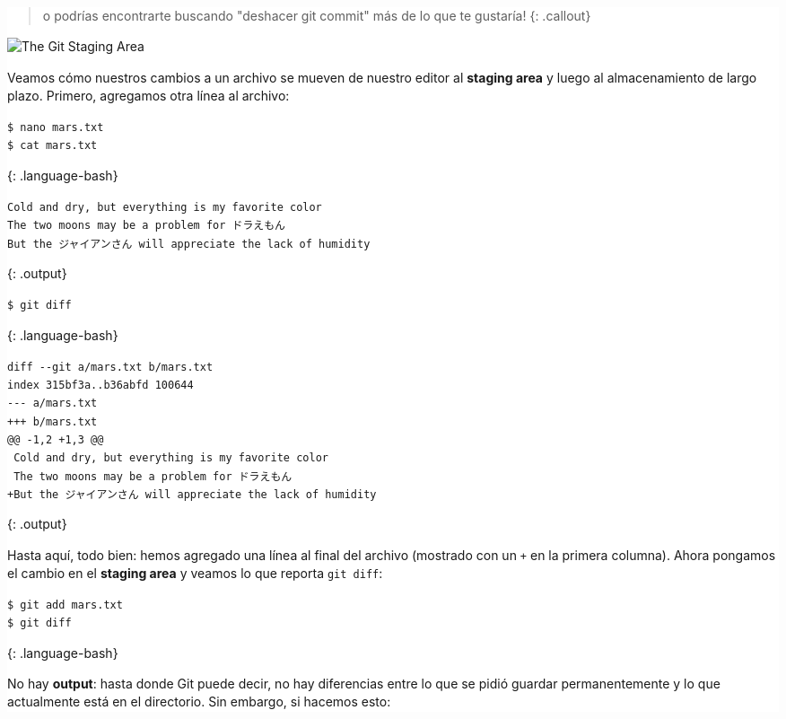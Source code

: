 > o podrías encontrarte buscando "deshacer git commit" más
> de lo que te gustaría!
{: .callout}

![The Git Staging Area](../fig/git-staging-area.svg)

Veamos cómo nuestros cambios a un archivo se mueven de nuestro editor
al **staging area**
y luego al almacenamiento de largo plazo.
Primero,
agregamos otra línea al archivo:

~~~
$ nano mars.txt
$ cat mars.txt
~~~
{: .language-bash}

~~~
Cold and dry, but everything is my favorite color
The two moons may be a problem for ドラえもん
But the ジャイアンさん will appreciate the lack of humidity
~~~
{: .output}

~~~
$ git diff
~~~
{: .language-bash}

~~~
diff --git a/mars.txt b/mars.txt
index 315bf3a..b36abfd 100644
--- a/mars.txt
+++ b/mars.txt
@@ -1,2 +1,3 @@
 Cold and dry, but everything is my favorite color
 The two moons may be a problem for ドラえもん
+But the ジャイアンさん will appreciate the lack of humidity
~~~
{: .output}

Hasta aquí, todo bien:
hemos agregado una línea al final del archivo
(mostrado con un `+` en la primera columna).
Ahora pongamos el cambio en el **staging area**
y veamos lo que reporta `git diff`:

~~~
$ git add mars.txt
$ git diff
~~~
{: .language-bash}

No hay **output**:
hasta donde Git puede decir,
no hay diferencias entre lo que se pidió guardar permanentemente
y lo que actualmente está en el directorio.
Sin embargo,
si hacemos esto:
